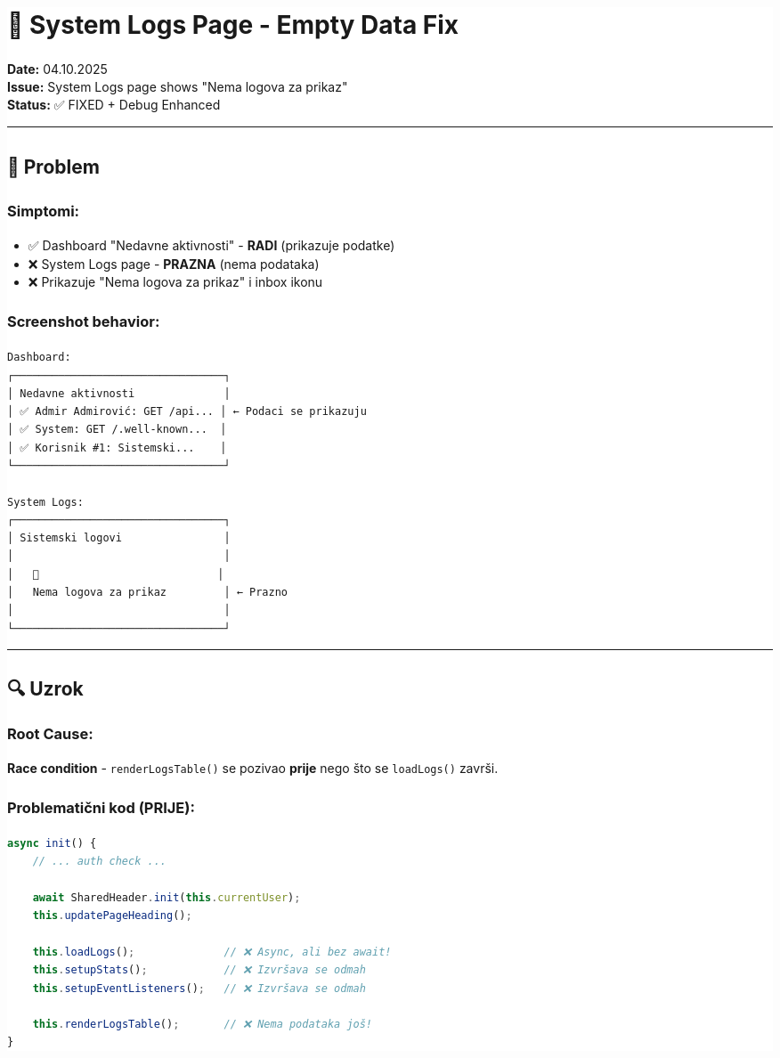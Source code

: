 # 🔧 System Logs Page - Empty Data Fix

**Date:** 04.10.2025  
**Issue:** System Logs page shows "Nema logova za prikaz"  
**Status:** ✅ FIXED + Debug Enhanced

---

## 🐛 Problem

### Simptomi:
- ✅ Dashboard "Nedavne aktivnosti" - **RADI** (prikazuje podatke)
- ❌ System Logs page - **PRAZNA** (nema podataka)
- ❌ Prikazuje "Nema logova za prikaz" i inbox ikonu

### Screenshot behavior:
```
Dashboard:
┌─────────────────────────────────┐
│ Nedavne aktivnosti              │
│ ✅ Admir Admirović: GET /api... │ ← Podaci se prikazuju
│ ✅ System: GET /.well-known...  │
│ ✅ Korisnik #1: Sistemski...    │
└─────────────────────────────────┘

System Logs:
┌─────────────────────────────────┐
│ Sistemski logovi                │
│                                 │
│   📂                            │
│   Nema logova za prikaz         │ ← Prazno
│                                 │
└─────────────────────────────────┘
```

---

## 🔍 Uzrok

### Root Cause:
**Race condition** - `renderLogsTable()` se pozivao **prije** nego što se `loadLogs()` završi.

### Problematični kod (PRIJE):
```javascript
async init() {
    // ... auth check ...
    
    await SharedHeader.init(this.currentUser);
    this.updatePageHeading();

    this.loadLogs();              // ❌ Async, ali bez await!
    this.setupStats();            // ❌ Izvršava se odmah
    this.setupEventListeners();   // ❌ Izvršava se odmah
    
    this.renderLogsTable();       // ❌ Nema podataka još!
}
```
